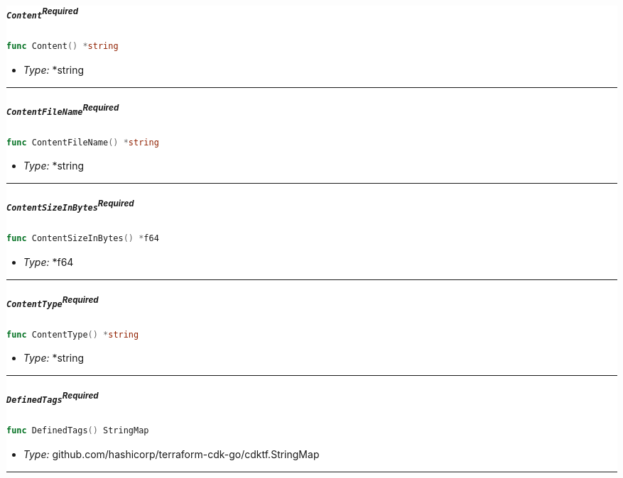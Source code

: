 ##### `Content`<sup>Required</sup> <a name="Content" id="rhizo-co-terraform-provider-oci.dataOciApmSyntheticsScript.DataOciApmSyntheticsScript.property.content"></a>

```go
func Content() *string
```

- *Type:* *string

---

##### `ContentFileName`<sup>Required</sup> <a name="ContentFileName" id="rhizo-co-terraform-provider-oci.dataOciApmSyntheticsScript.DataOciApmSyntheticsScript.property.contentFileName"></a>

```go
func ContentFileName() *string
```

- *Type:* *string

---

##### `ContentSizeInBytes`<sup>Required</sup> <a name="ContentSizeInBytes" id="rhizo-co-terraform-provider-oci.dataOciApmSyntheticsScript.DataOciApmSyntheticsScript.property.contentSizeInBytes"></a>

```go
func ContentSizeInBytes() *f64
```

- *Type:* *f64

---

##### `ContentType`<sup>Required</sup> <a name="ContentType" id="rhizo-co-terraform-provider-oci.dataOciApmSyntheticsScript.DataOciApmSyntheticsScript.property.contentType"></a>

```go
func ContentType() *string
```

- *Type:* *string

---

##### `DefinedTags`<sup>Required</sup> <a name="DefinedTags" id="rhizo-co-terraform-provider-oci.dataOciApmSyntheticsScript.DataOciApmSyntheticsScript.property.definedTags"></a>

```go
func DefinedTags() StringMap
```

- *Type:* github.com/hashicorp/terraform-cdk-go/cdktf.StringMap

---